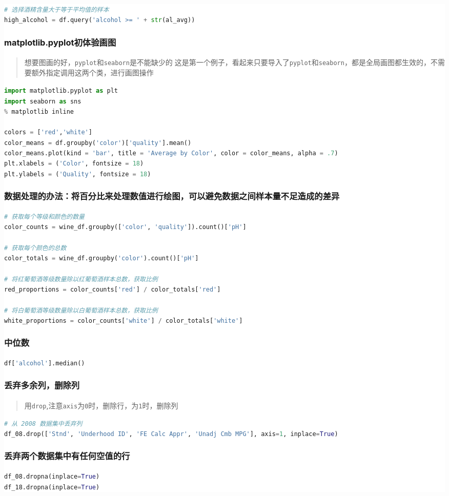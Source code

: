 ```python
# 选择酒精含量大于等于平均值的样本
high_alcohol = df.query('alcohol >= ' + str(al_avg))
```

### matplotlib.pyplot初体验画图
> 想要图画的好，`pyplot`和`seaborn`是不能缺少的
> 这是第一个例子，看起来只要导入了`pyplot`和`seaborn`，都是全局画图都生效的，不需要额外指定调用这两个类，进行画图操作
```python
import matplotlib.pyplot as plt
import seaborn as sns
% matplotlib inline

colors = ['red','white']
color_means = df.groupby('color')['quality'].mean()
color_means.plot(kind = 'bar', title = 'Average by Color', color = color_means, alpha = .7)
plt.xlabels = ('Color', fontsize = 18)
plt.ylabels = ('Quality', fontsize = 18)
```

### 数据处理的办法：将百分比来处理数值进行绘图，可以避免数据之间样本量不足造成的差异
```python
# 获取每个等级和颜色的数量
color_counts = wine_df.groupby(['color', 'quality']).count()['pH']

# 获取每个颜色的总数
color_totals = wine_df.groupby('color').count()['pH']

# 将红葡萄酒等级数量除以红葡萄酒样本总数，获取比例
red_proportions = color_counts['red'] / color_totals['red']

# 将白葡萄酒等级数量除以白葡萄酒样本总数，获取比例
white_proportions = color_counts['white'] / color_totals['white']
```

### 中位数
```python
df['alcohol'].median()
```

### 丢弃多余列，删除列
>用`drop`,注意`axis`为`0`时，删除行，为`1`时，删除列
```python
# 从 2008 数据集中丢弃列
df_08.drop(['Stnd', 'Underhood ID', 'FE Calc Appr', 'Unadj Cmb MPG'], axis=1, inplace=True)
```

### 丢弃两个数据集中有任何空值的行
```python
df_08.dropna(inplace=True)
df_18.dropna(inplace=True)
```
